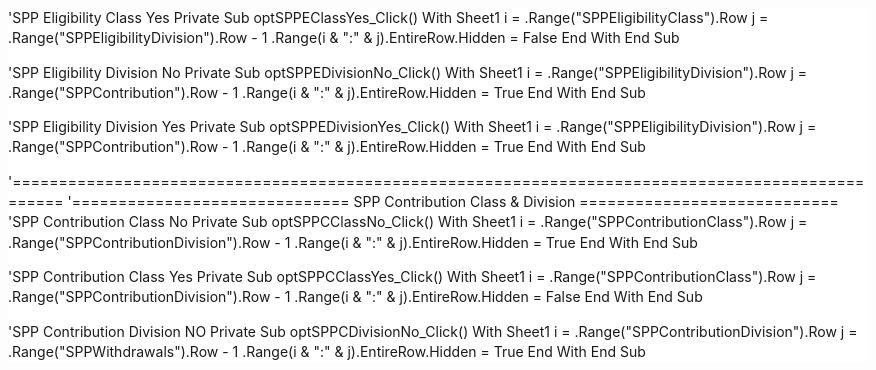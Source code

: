 'SPP Eligibility Class Yes
Private Sub optSPPEClassYes_Click()
    With Sheet1
        i = .Range("SPPEligibilityClass").Row
        j = .Range("SPPEligibilityDivision").Row - 1
        .Range(i & ":" & j).EntireRow.Hidden = False
    End With
End Sub

'SPP Eligibility Division No
Private Sub optSPPEDivisionNo_Click()
    With Sheet1
        i = .Range("SPPEligibilityDivision").Row
        j = .Range("SPPContribution").Row - 1
        .Range(i & ":" & j).EntireRow.Hidden = True
    End With
End Sub

'SPP Eligibility Division Yes
Private Sub optSPPEDivisionYes_Click()
    With Sheet1
        i = .Range("SPPEligibilityDivision").Row
        j = .Range("SPPContribution").Row - 1
        .Range(i & ":" & j).EntireRow.Hidden = True
    End With
End Sub

'==================================================================================================
'==============================     SPP Contribution Class  & Division ============================
'SPP Contribution Class No
Private Sub optSPPCClassNo_Click()
    With Sheet1
        i = .Range("SPPContributionClass").Row
        j = .Range("SPPContributionDivision").Row - 1
        .Range(i & ":" & j).EntireRow.Hidden = True
    End With
End Sub

'SPP Contribution Class Yes
Private Sub optSPPCClassYes_Click()
    With Sheet1
        i = .Range("SPPContributionClass").Row
        j = .Range("SPPContributionDivision").Row - 1
        .Range(i & ":" & j).EntireRow.Hidden = False
    End With
End Sub

'SPP Contribution Division NO
Private Sub optSPPCDivisionNo_Click()
    With Sheet1
        i = .Range("SPPContributionDivision").Row
        j = .Range("SPPWithdrawals").Row - 1
        .Range(i & ":" & j).EntireRow.Hidden = True
    End With
End Sub
